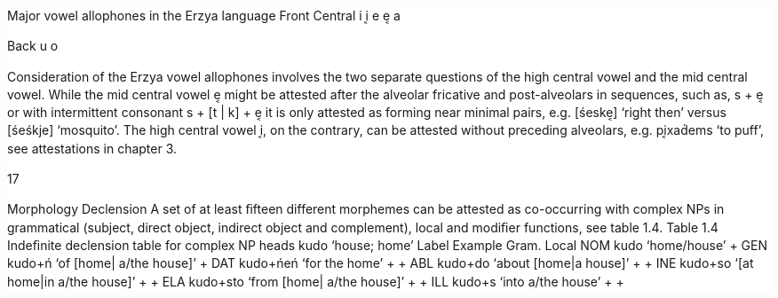 Major vowel allophones in the Erzya language
Front
Central
i
i͔
e
e͔
a

Back
u
o

Consideration of the Erzya vowel allophones involves the two separate questions of the
high central vowel and the mid central vowel. While the mid central vowel e͔ might be
attested after the alveolar fricative and post-alveolars in sequences, such as, s + e͔ or with
intermittent consonant s + [t | k] + e͔ it is only attested as forming near minimal pairs, e.g.
[śeske͔] ‘right then’ versus [śeśkje] ‘mosquito’. The high central vowel i͔, on the contrary,
can be attested without preceding alveolars, e.g. pi͔xad́ems ‘to puff’, see attestations in
chapter 3.

<pgNo>17</pgNo>

Morphology
Declension
A set of at least ﬁfteen different morphemes can be attested as co-occurring with complex
NPs in grammatical (subject, direct object, indirect object and complement), local and
modiﬁer functions, see table 1.4.
Table 1.4
Indeﬁnite declension table for complex NP heads kudo ‘house; home’
Label Example
Gram. Local
NOM
kudo
‘home/house’
+
GEN
kudo+ń
‘of [home| a/the house]’
+
DAT
kudo+ńeń
‘for the home’
+
+
ABL
kudo+do
‘about [home|a house]’
+
+
INE
kudo+so
‘[at home|in a/the house]’
+
+
ELA
kudo+sto
‘from [home| a/the house]’
+
+
ILL
kudo+s
‘into a/the house’
+
+